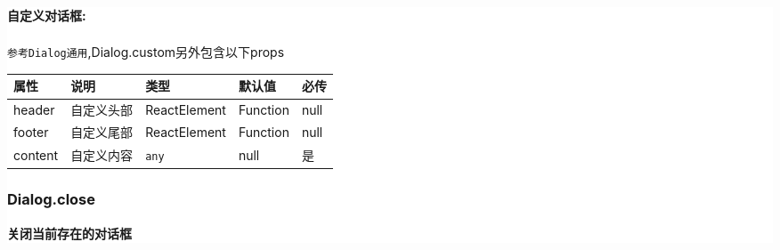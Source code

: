 **自定义对话框:**<br />**<br />**`参考Dialog通用`,Dialog.custom另外包含以下props

| 属性 | 说明 | 类型 | 默认值 | 必传 |
| :--- | :--- | :--- | :--- | :--- |
| header | 自定义头部 | ReactElement | Function | null | 否 |
| footer | 自定义尾部 | ReactElement | Function | null | 否 |
| content | 自定义内容 | `any` | null | 是 |



<a name="Dialog.close"></a>
### Dialog.close

**关闭当前存在的对话框**

